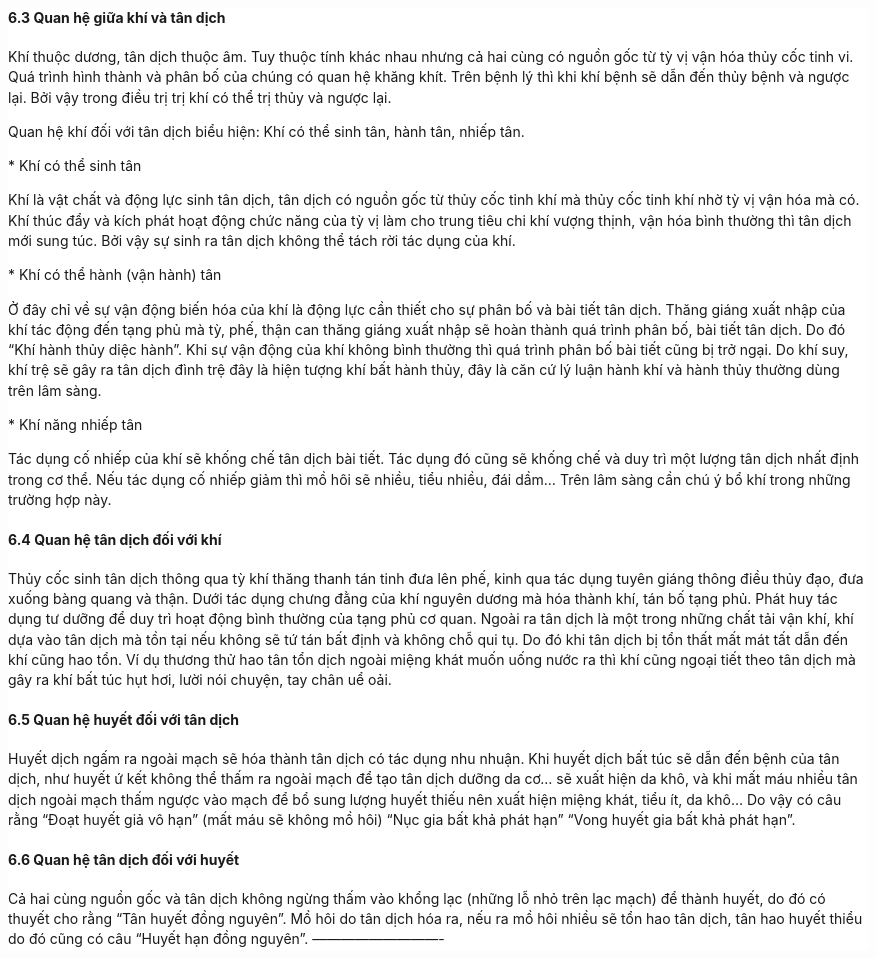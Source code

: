 #### **6.3 Quan hệ giữa khí và tân dịch**

Khí thuộc dương, tân dịch thuộc âm. Tuy thuộc tính khác nhau nhưng cả hai cùng có nguồn gốc từ tỳ vị vận hóa thủy cốc tinh vi. Quá trình hình thành và phân bố của chúng có quan hệ khăng khít. Trên bệnh lý thì khi khí bệnh sẽ dẫn đến thủy bệnh và ngược lại. Bởi vậy trong điều trị trị khí có thể trị thủy và ngược lại. 

Quan hệ khí đối với tân dịch biểu hiện: Khí có thể sinh tân, hành tân, nhiếp tân. 

\* Khí có thể sinh tân 

Khí là vật chất và động lực sinh tân dịch, tân dịch có nguồn gốc từ thủy cốc tinh khí mà thủy cốc tinh khí nhờ tỳ vị vận hóa mà có. Khí thúc đẩy và kích phát hoạt động chức năng của tỳ vị làm cho trung tiêu chi khí vượng thịnh, vận hóa bình thường thì tân dịch mới sung túc. Bởi vậy sự sinh ra tân dịch không thể tách rời tác dụng của khí. 

\* Khí có thể hành (vận hành) tân 

Ở đây chỉ về sự vận động biến hóa của khí là động lực cần thiết cho sự phân bố và bài tiết tân dịch. Thăng giáng xuất nhập của khí tác động đến tạng phủ mà tỳ, phế, thận can thăng giáng xuất nhập sẽ hoàn thành quá trình phân bố, bài tiết tân dịch. Do đó “Khí hành thủy diệc hành”. Khi sự vận động của khí không bình thường thì quá trình phân bố bài tiết cũng bị trở ngại. Do khí suy, khí trệ sẽ gây ra tân dịch đình trệ đây là hiện tượng khí bất hành thủy, đây là căn cứ lý luận hành khí và hành thủy thường dùng trên lâm sàng. 

\* Khí năng nhiếp tân 

Tác dụng cố nhiếp của khí sẽ khống chế tân dịch bài tiết. Tác dụng đó cũng sẽ khống chế và duy trì một lượng tân dịch nhất định trong cơ thể. Nếu tác dụng cố nhiếp giảm thì mồ hôi sẽ nhiều, tiểu nhiều, đái dầm… Trên lâm sàng cần chú ý bổ khí trong những trường hợp này. 

#### **6.4 Quan hệ tân dịch đối với khí**

Thủy cốc sinh tân dịch thông qua tỳ khí thăng thanh tán tinh đưa lên phế, kinh qua tác dụng tuyên giáng thông điều thủy đạo, đưa xuống bàng quang và thận. Dưới tác dụng chưng đằng của khí nguyên dương mà hóa thành khí, tán bố tạng phủ. Phát huy tác dụng tư dưỡng để duy trì hoạt động bình thường của tạng phủ cơ quan. Ngoài ra tân dịch là một trong những chất tải vận khí, khí dựa vào tân dịch mà tồn tại nếu không sẽ tứ tán bất định và không chỗ qui tụ. Do đó khi tân dịch bị tổn thất mất mát tất dẫn đến khí cũng hao tổn. Ví dụ thương thử hao tân tổn dịch ngoài miệng khát muốn uống nước ra thì khí cũng ngoại tiết theo tân dịch mà gây ra khí bất túc hụt hơi, lười nói chuyện, tay chân uể oải. 

#### **6.5 Quan hệ huyết đối với tân dịch**

Huyết dịch ngấm ra ngoài mạch sẽ hóa thành tân dịch có tác dụng nhu nhuận. Khi huyết dịch bất túc sẽ dẫn đến bệnh của tân dịch, như huyết ứ kết không thể thấm ra ngoài mạch để tạo tân dịch dưỡng da cơ… sẽ xuất hiện da khô, và khi mất máu nhiều tân dịch ngoài mạch thấm ngược vào mạch để bổ sung lượng huyết thiếu nên xuất hiện miệng khát, tiểu ít, da khô… Do vậy có câu rằng “Đoạt huyết giả vô hạn” (mất máu sẽ không mồ hôi) “Nục gia bất khả phát hạn” “Vong huyết gia bất khả phát hạn”. 

#### **6.6 Quan hệ tân dịch đối với huyết**

Cả hai cùng nguồn gốc và tân dịch không ngừng thấm vào khổng lạc (những lỗ nhỏ trên lạc mạch) để thành huyết, do đó có thuyết cho rằng “Tân huyết đồng nguyên”. Mồ hôi do tân dịch hóa ra, nếu ra mồ hôi nhiều sẽ tổn hao tân dịch, tân hao huyết thiểu do đó cũng có câu “Huyết hạn đồng nguyên”. —————————-   

